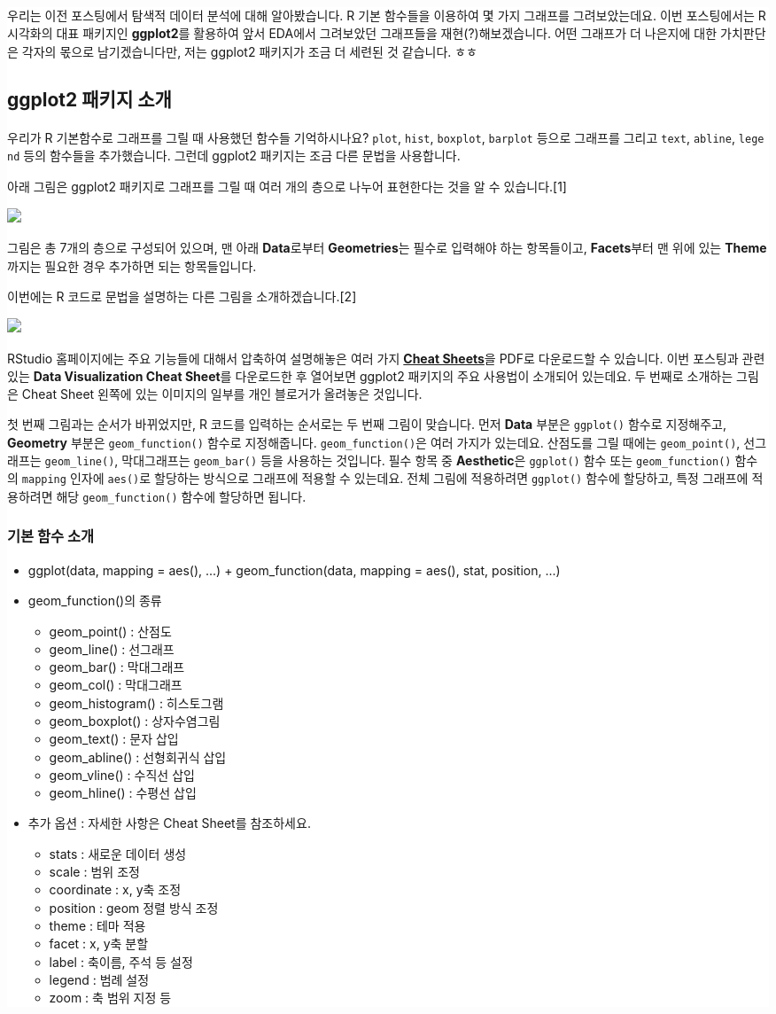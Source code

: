 
우리는 이전 포스팅에서 탐색적 데이터 분석에 대해 알아봤습니다. R 기본 함수들을 이용하여 몇 가지 그래프를 그려보았는데요. 이번 포스팅에서는 R 시각화의 대표 패키지인 **ggplot2**를 활용하여 앞서 EDA에서 그려보았던 그래프들을 재현(?)해보겠습니다. 어떤 그래프가 더 나은지에 대한 가치판단은 각자의 몫으로 남기겠습니다만, 저는 ggplot2 패키지가 조금 더 세련된 것 같습니다. ㅎㅎ

ggplot2 패키지 소개
-------------------

우리가 R 기본함수로 그래프를 그릴 때 사용했던 함수들 기억하시나요? `plot`, `hist`, `boxplot`, `barplot` 등으로 그래프를 그리고 `text`, `abline`, `legend` 등의 함수들을 추가했습니다. 그런데 ggplot2 패키지는 조금 다른 문법을 사용합니다.

아래 그림은 ggplot2 패키지로 그래프를 그릴 때 여러 개의 층으로 나누어 표현한다는 것을 알 수 있습니다.[1]

![](https://blog.gtwang.org/wp-content/uploads/2016/07/ggplot-grammar-of-graphics-stack-1.png)

그림은 총 7개의 층으로 구성되어 있으며, 맨 아래 **Data**로부터 **Geometries**는 필수로 입력해야 하는 항목들이고, **Facets**부터 맨 위에 있는 **Theme**까지는 필요한 경우 추가하면 되는 항목들입니다.

이번에는 R 코드로 문법을 설명하는 다른 그림을 소개하겠습니다.[2]

![](http://mblogthumb2.phinf.naver.net/MjAxNzEwMjVfMjE5/MDAxNTA4ODg4MjY2MTk0.BZoMvCbkuMbw_Ywmi1fAyjonED-3tGQpat76O03diZYg.Al1ZXP7FEtexxtMHfKuJb2Gb_ZKPdWB69k_eHm-HBGkg.PNG.definitice/image.png?type=w800)

RStudio 홈페이지에는 주요 기능들에 대해서 압축하여 설명해놓은 여러 가지 [**Cheat Sheets**](https://www.rstudio.com/resources/cheatsheets/)을 PDF로 다운로드할 수 있습니다. 이번 포스팅과 관련 있는 **Data Visualization Cheat Sheet**를 다운로드한 후 열어보면 ggplot2 패키지의 주요 사용법이 소개되어 있는데요. 두 번째로 소개하는 그림은 Cheat Sheet 왼쪽에 있는 이미지의 일부를 개인 블로거가 올려놓은 것입니다.

첫 번째 그림과는 순서가 바뀌었지만, R 코드를 입력하는 순서로는 두 번째 그림이 맞습니다. 먼저 **Data** 부분은 `ggplot()` 함수로 지정해주고, **Geometry** 부분은 `geom_function()` 함수로 지정해줍니다. `geom_function()`은 여러 가지가 있는데요. 산점도를 그릴 때에는 `geom_point()`, 선그래프는 `geom_line()`, 막대그래프는 `geom_bar()` 등을 사용하는 것입니다. 필수 항목 중 **Aesthetic**은 `ggplot()` 함수 또는 `geom_function()` 함수의 `mapping` 인자에 `aes()`로 할당하는 방식으로 그래프에 적용할 수 있는데요. 전체 그림에 적용하려면 `ggplot()` 함수에 할당하고, 특정 그래프에 적용하려면 해당 `geom_function()` 함수에 할당하면 됩니다.

### 기본 함수 소개

-   ggplot(data, mapping = aes(), ...) + geom\_function(data, mapping = aes(), stat, position, ...)

-   geom\_function()의 종류

    -   geom\_point() : 산점도
    -   geom\_line() : 선그래프
    -   geom\_bar() : 막대그래프
    -   geom\_col() : 막대그래프
    -   geom\_histogram() : 히스토그램
    -   geom\_boxplot() : 상자수염그림
    -   geom\_text() : 문자 삽입
    -   geom\_abline() : 선형회귀식 삽입
    -   geom\_vline() : 수직선 삽입
    -   geom\_hline() : 수평선 삽입

-   추가 옵션 : 자세한 사항은 Cheat Sheet를 참조하세요.

    -   stats : 새로운 데이터 생성
    -   scale : 범위 조정
    -   coordinate : x, y축 조정
    -   position : geom 정렬 방식 조정
    -   theme : 테마 적용
    -   facet : x, y축 분할
    -   label : 축이름, 주석 등 설정
    -   legend : 범례 설정
    -   zoom : 축 범위 지정 등

